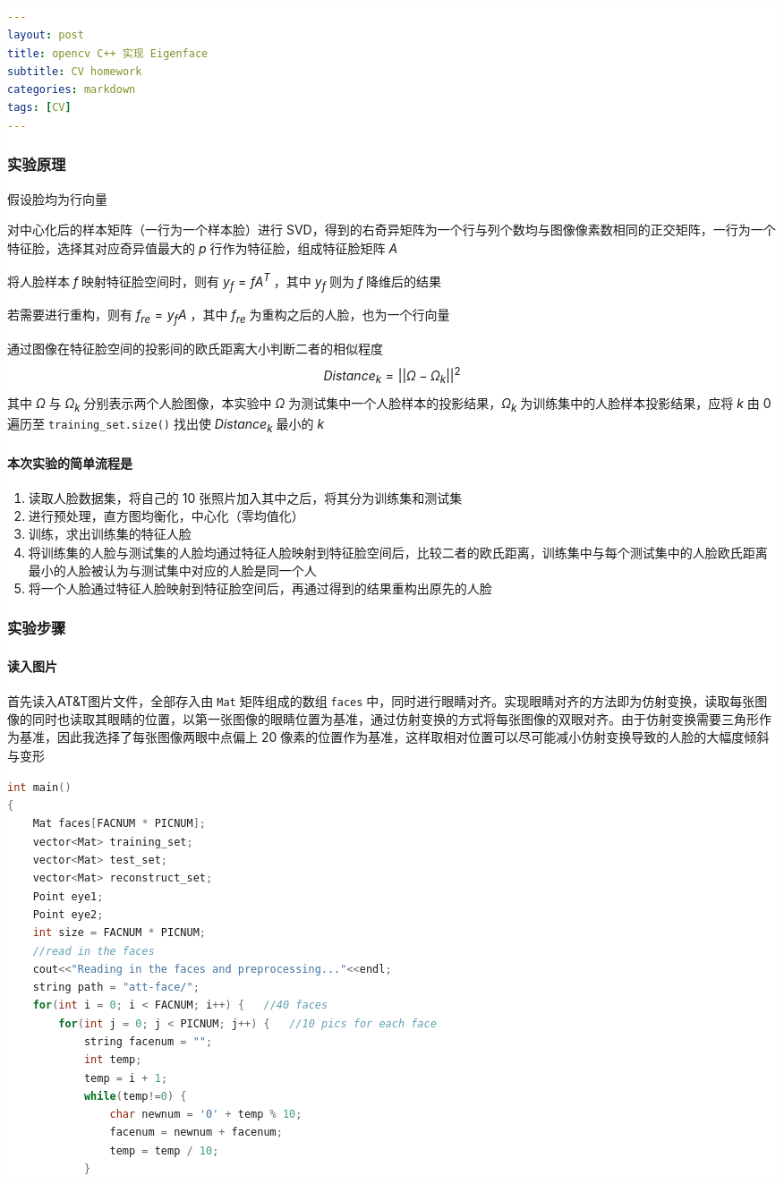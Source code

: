 ```yaml
---
layout: post
title: opencv C++ 实现 Eigenface
subtitle: CV homework
categories: markdown
tags: [CV]
---
```


### 实验原理

假设脸均为行向量

对中心化后的样本矩阵（一行为一个样本脸）进行 SVD，得到的右奇异矩阵为一个行与列个数均与图像像素数相同的正交矩阵，一行为一个特征脸，选择其对应奇异值最大的 $p$ 行作为特征脸，组成特征脸矩阵 $A$

将人脸样本 $f$ 映射特征脸空间时，则有 $y_f=fA^T$ ，其中 $y_f$ 则为 $f$ 降维后的结果

若需要进行重构，则有 $f_{re}=y_fA$ ，其中 $f_{re}$ 为重构之后的人脸，也为一个行向量

通过图像在特征脸空间的投影间的欧氏距离大小判断二者的相似程度
$$
Distance_k=||Ω−Ω_k||^2
$$
其中 $\Omega$ 与 $\Omega_k$ 分别表示两个人脸图像，本实验中 $\Omega$ 为测试集中一个人脸样本的投影结果，$\Omega_k$ 为训练集中的人脸样本投影结果，应将 $k$ 由 $0$ 遍历至 `training_set.size()` 找出使 $Distance_k$ 最小的 $k$

#### 本次实验的简单流程是

1. 读取人脸数据集，将自己的 10 张照片加入其中之后，将其分为训练集和测试集
2. 进行预处理，直方图均衡化，中心化（零均值化）
3. 训练，求出训练集的特征人脸
4. 将训练集的人脸与测试集的人脸均通过特征人脸映射到特征脸空间后，比较二者的欧氏距离，训练集中与每个测试集中的人脸欧氏距离最小的人脸被认为与测试集中对应的人脸是同一个人
5. 将一个人脸通过特征人脸映射到特征脸空间后，再通过得到的结果重构出原先的人脸

### 实验步骤

#### 读入图片

首先读入AT&T图片文件，全部存入由 `Mat` 矩阵组成的数组 `faces` 中，同时进行眼睛对齐。实现眼睛对齐的方法即为仿射变换，读取每张图像的同时也读取其眼睛的位置，以第一张图像的眼睛位置为基准，通过仿射变换的方式将每张图像的双眼对齐。由于仿射变换需要三角形作为基准，因此我选择了每张图像两眼中点偏上 20 像素的位置作为基准，这样取相对位置可以尽可能减小仿射变换导致的人脸的大幅度倾斜与变形

```c++
int main()
{
    Mat faces[FACNUM * PICNUM];
    vector<Mat> training_set;
    vector<Mat> test_set;
    vector<Mat> reconstruct_set;
    Point eye1;
    Point eye2;
    int size = FACNUM * PICNUM;
    //read in the faces
    cout<<"Reading in the faces and preprocessing..."<<endl;
    string path = "att-face/";
    for(int i = 0; i < FACNUM; i++) {   //40 faces
        for(int j = 0; j < PICNUM; j++) {   //10 pics for each face
            string facenum = "";
            int temp;
            temp = i + 1;
            while(temp!=0) {
                char newnum = '0' + temp % 10;
                facenum = newnum + facenum;
                temp = temp / 10;
            }
```
